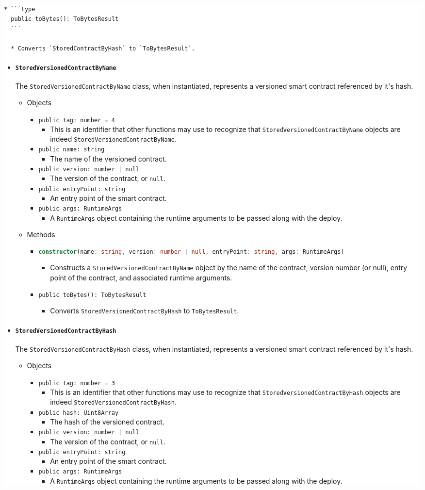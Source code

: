     * ```type
      public toBytes(): ToBytesResult
      ```

      * Converts `StoredContractByHash` to `ToBytesResult`.

* #### `StoredVersionedContractByName`

  The `StoredVersionedContractByName` class, when instantiated, represents a versioned smart contract referenced by it's hash.

  * Objects

    * `public tag: number = 4`
      * This is an identifier that other functions may use to recognize that `StoredVersionedContractByName` objects are indeed `StoredVersionedContractByName`.
    * `public name: string`
      * The name of the versioned contract.
    * `public version: number | null`
      * The version of the contract, or `null`.
    * `public entryPoint: string`
      * An entry point of the smart contract.
    * `public args: RuntimeArgs`
      * A `RuntimeArgs` object containing the runtime arguments to be passed along with the deploy.

  * Methods

    * ```typescript
      constructor(name: string, version: number | null, entryPoint: string, args: RuntimeArgs)
      ```

      * Constructs a `StoredVersionedContractByName` object by the name of the contract, version number (or null), entry point of the contract, and associated runtime arguments.

    * ```type
      public toBytes(): ToBytesResult
      ```

      * Converts `StoredVersionedContractByHash` to `ToBytesResult`.

* #### `StoredVersionedContractByHash`

  The `StoredVersionedContractByHash` class, when instantiated, represents a versioned smart contract referenced by it's hash.

  * Objects

    * `public tag: number = 3`
      * This is an identifier that other functions may use to recognize that `StoredVersionedContractByHash` objects are indeed `StoredVersionedContractByHash`.
    * `public hash: Uint8Array`
      * The hash of the versioned contract.
    * `public version: number | null`
      * The version of the contract, or `null`.
    * `public entryPoint: string`
      * An entry point of the smart contract.
    * `public args: RuntimeArgs`
      * A `RuntimeArgs` object containing the runtime arguments to be passed along with the deploy.
